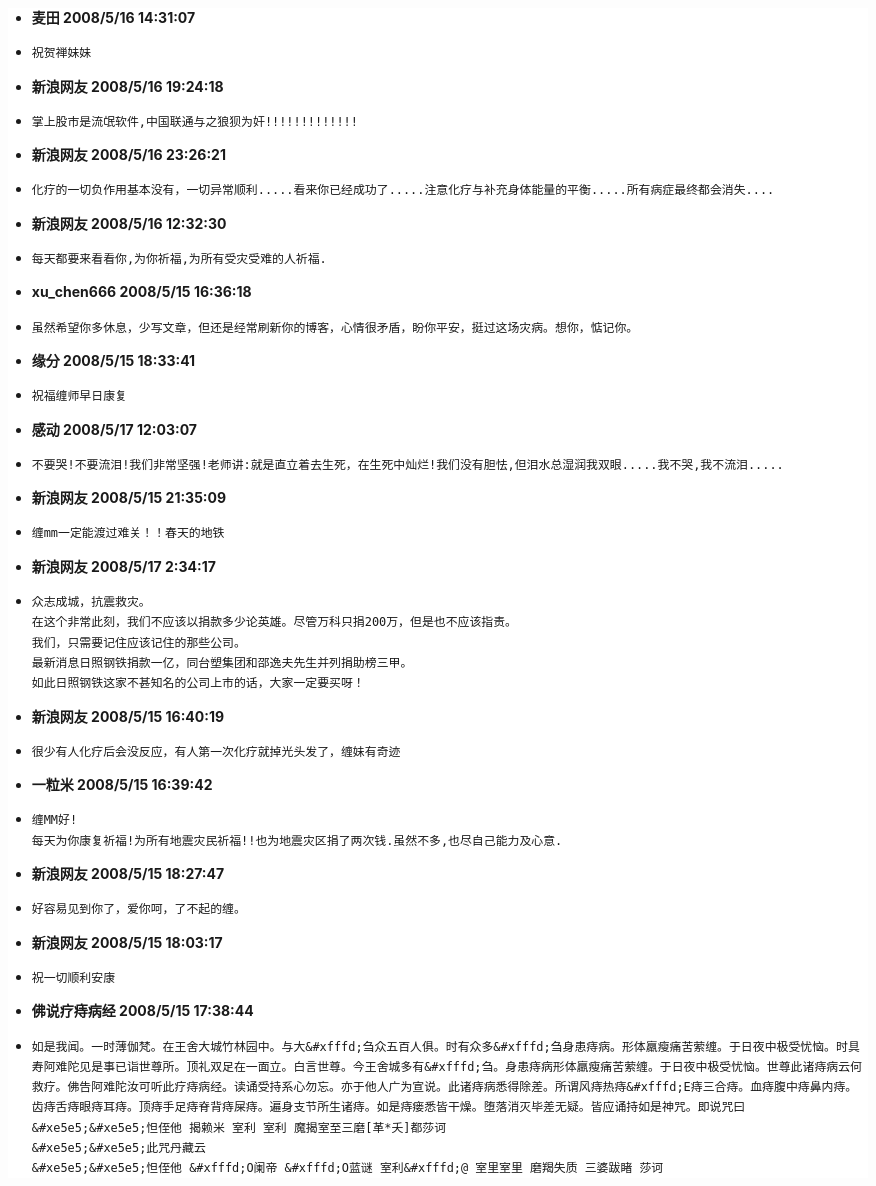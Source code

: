- **麦田 2008/5/16 14:31:07**
- ```
  祝贺禅妹妹
  ```
- **新浪网友 2008/5/16 19:24:18**
- ```
  掌上股市是流氓软件,中国联通与之狼狈为奸!!!!!!!!!!!!!
  ```
- **新浪网友 2008/5/16 23:26:21**
- ```
  化疗的一切负作用基本没有，一切异常顺利.....看来你已经成功了.....注意化疗与补充身体能量的平衡.....所有病症最终都会消失....
  ```
- **新浪网友 2008/5/16 12:32:30**
- ```
  每天都要来看看你,为你祈福,为所有受灾受难的人祈福.
  ```
- **xu_chen666 2008/5/15 16:36:18**
- ```
  虽然希望你多休息，少写文章，但还是经常刷新你的博客，心情很矛盾，盼你平安，挺过这场灾病。想你，惦记你。
  ```
- **缘分 2008/5/15 18:33:41**
- ```
  祝福缠师早日康复
  ```
- **感动 2008/5/17 12:03:07**
- ```
  不要哭!不要流泪!我们非常坚强!老师讲:就是直立着去生死，在生死中灿烂!我们没有胆怯,但泪水总湿润我双眼.....我不哭,我不流泪.....
  ```
- **新浪网友 2008/5/15 21:35:09**
- ```
  缠mm一定能渡过难关！！春天的地铁
  ```
- **新浪网友 2008/5/17 2:34:17**
- ```
  众志成城，抗震救灾。
  在这个非常此刻，我们不应该以捐款多少论英雄。尽管万科只捐200万，但是也不应该指责。
  我们，只需要记住应该记住的那些公司。
  最新消息日照钢铁捐款一亿，同台塑集团和邵逸夫先生并列捐助榜三甲。
  如此日照钢铁这家不甚知名的公司上市的话，大家一定要买呀！
  ```
- **新浪网友 2008/5/15 16:40:19**
- ```
  很少有人化疗后会没反应，有人第一次化疗就掉光头发了，缠妹有奇迹
  ```
- **一粒米 2008/5/15 16:39:42**
- ```
  缠MM好!
  每天为你康复祈福!为所有地震灾民祈福!!也为地震灾区捐了两次钱.虽然不多,也尽自己能力及心意.
  ```
- **新浪网友 2008/5/15 18:27:47**
- ```
  好容易见到你了，爱你呵，了不起的缠。
  ```
- **新浪网友 2008/5/15 18:03:17**
- ```
  祝一切顺利安康
  ```
- **佛说疗痔病经 2008/5/15 17:38:44**
- ```
  如是我闻。一时薄伽梵。在王舍大城竹林园中。与大&#xfffd;刍众五百人俱。时有众多&#xfffd;刍身患痔病。形体羸瘦痛苦萦缠。于日夜中极受忧恼。时具寿阿难陀见是事已诣世尊所。顶礼双足在一面立。白言世尊。今王舍城多有&#xfffd;刍。身患痔病形体羸瘦痛苦萦缠。于日夜中极受忧恼。世尊此诸痔病云何救疗。佛告阿难陀汝可听此疗痔病经。读诵受持系心勿忘。亦于他人广为宣说。此诸痔病悉得除差。所谓风痔热痔&#xfffd;E痔三合痔。血痔腹中痔鼻内痔。齿痔舌痔眼痔耳痔。顶痔手足痔脊背痔屎痔。遍身支节所生诸痔。如是痔瘘悉皆干燥。堕落消灭毕差无疑。皆应诵持如是神咒。即说咒曰
  &#xe5e5;&#xe5e5;怛侄他 揭赖米 室利 室利 魔揭室至三磨[革*夭]都莎诃
  &#xe5e5;&#xe5e5;此咒丹藏云
  &#xe5e5;&#xe5e5;怛侄他 &#xfffd;O阑帝 &#xfffd;O蓝谜 室利&#xfffd;@ 室里室里 磨羯失质 三婆跋睹 莎诃
  ```